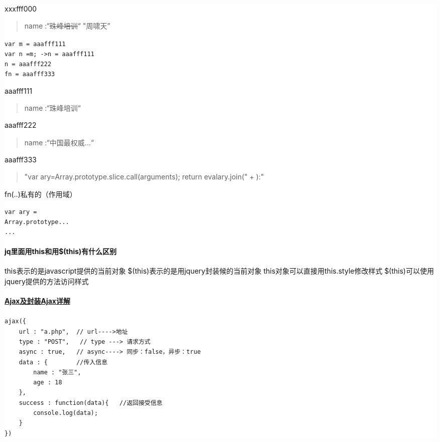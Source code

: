 xxxfff000

> name :“~~珠峰培训~~“
> 				"周啸天”

```
var m = aaafff111
var n =m; ->n = aaafff111
n = aaafff222
fn = aaafff333
```

aaafff111

> name :“珠峰培训“

aaafff222

> name :“中国最权威...“

aaafff333

> "var
> ary=Array.prototype.slice.call(arguments);
> return
> evalary.join(" + ):"

fn(..)私有的（作用域）

```
var ary =
Array.prototype...
...
```

#### jq里面用this和用$(this)有什么区别

this表示的是javascript提供的当前对象
$(this)表示的是用jquery封装候的当前对象
this对象可以直接用this.style修改样式
$(this)可以使用jquery提供的方法访问样式

#### [Ajax及封装Ajax详解](https://blog.csdn.net/c__dreamer/article/details/80456565)

```
ajax({
    url : "a.php",  // url---->地址
    type : "POST",   // type ---> 请求方式
    async : true,   // async----> 同步：false，异步：true 
    data : {        //传入信息
        name : "张三",
        age : 18
    },
    success : function(data){   //返回接受信息
        console.log(data);
    }
})
```
